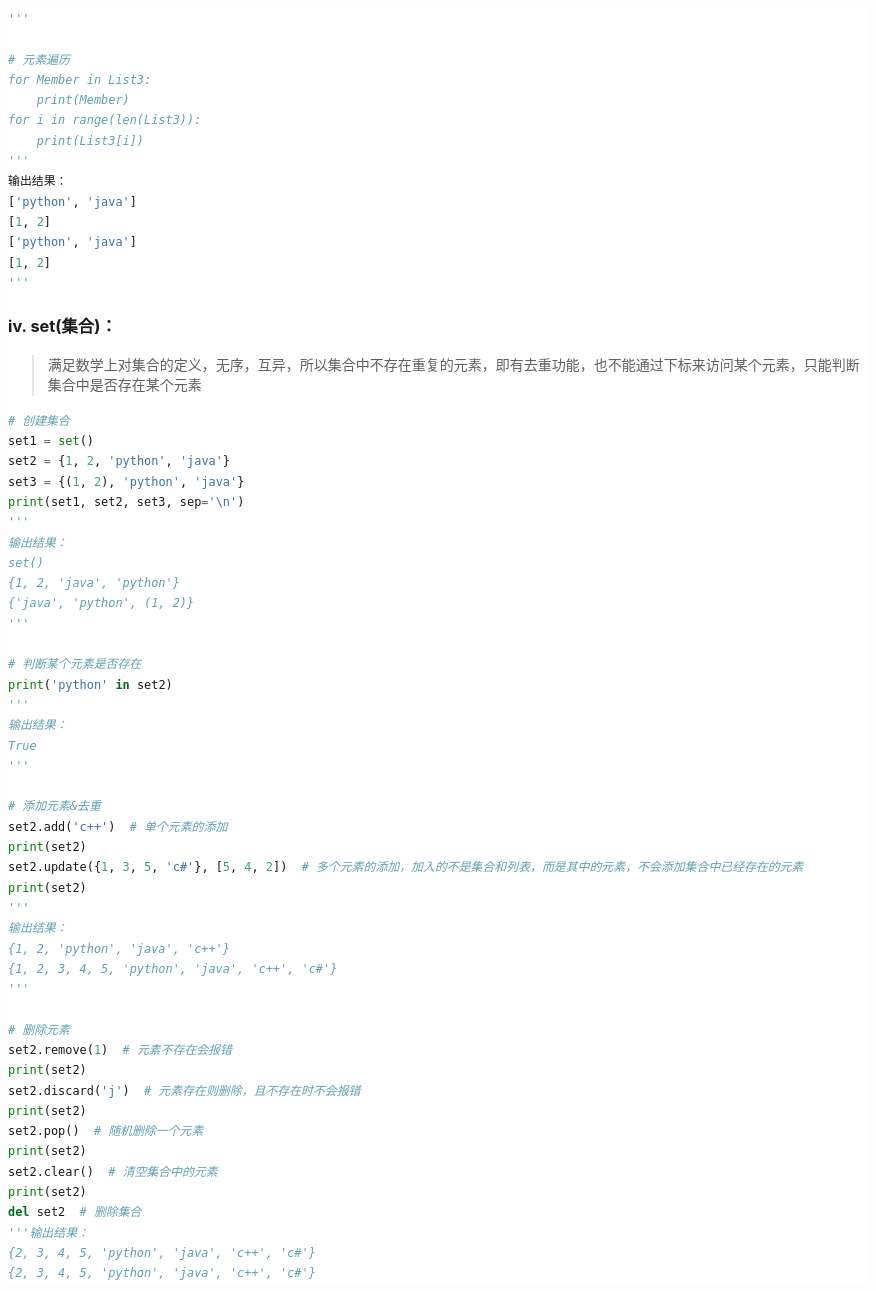 ```python
'''

# 元素遍历
for Member in List3:
    print(Member)
for i in range(len(List3)):
    print(List3[i])
'''
输出结果：
['python', 'java']
[1, 2]
['python', 'java']
[1, 2]
'''
```

### iv. set(集合)：

> 满足数学上对集合的定义，无序，互异，所以集合中不存在重复的元素，即有去重功能，也不能通过下标来访问某个元素，只能判断集合中是否存在某个元素

```python
# 创建集合
set1 = set()
set2 = {1, 2, 'python', 'java'}
set3 = {(1, 2), 'python', 'java'}
print(set1, set2, set3, sep='\n')
'''
输出结果：
set()
{1, 2, 'java', 'python'}
{'java', 'python', (1, 2)}
'''

# 判断某个元素是否存在
print('python' in set2)
'''
输出结果：
True
'''

# 添加元素&去重
set2.add('c++')  # 单个元素的添加
print(set2)
set2.update({1, 3, 5, 'c#'}, [5, 4, 2])  # 多个元素的添加，加入的不是集合和列表，而是其中的元素，不会添加集合中已经存在的元素
print(set2)
'''
输出结果：
{1, 2, 'python', 'java', 'c++'}
{1, 2, 3, 4, 5, 'python', 'java', 'c++', 'c#'}
'''

# 删除元素
set2.remove(1)  # 元素不存在会报错
print(set2)
set2.discard('j')  # 元素存在则删除，且不存在时不会报错
print(set2)
set2.pop()  # 随机删除一个元素
print(set2)
set2.clear()  # 清空集合中的元素
print(set2)
del set2  # 删除集合
'''输出结果：
{2, 3, 4, 5, 'python', 'java', 'c++', 'c#'}
{2, 3, 4, 5, 'python', 'java', 'c++', 'c#'}
```